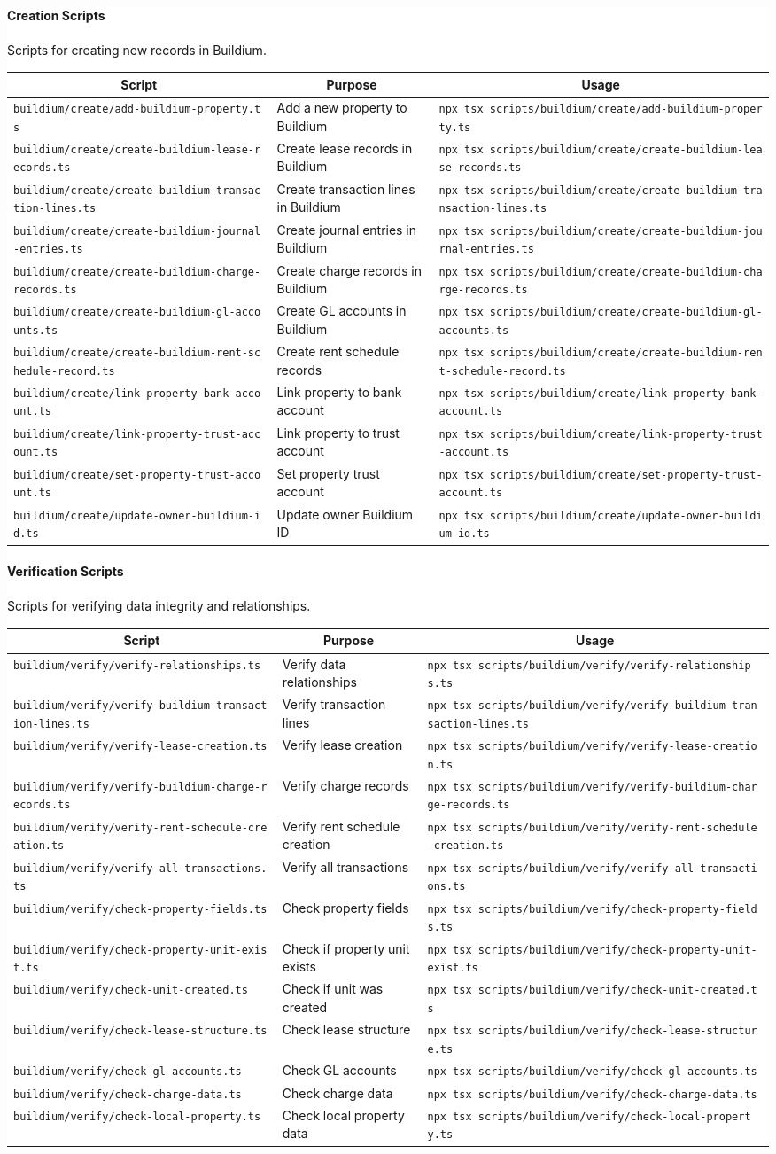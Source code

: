 #### Creation Scripts

Scripts for creating new records in Buildium.

| Script | Purpose | Usage |
|--------|---------|-------|
| `buildium/create/add-buildium-property.ts` | Add a new property to Buildium | `npx tsx scripts/buildium/create/add-buildium-property.ts` |
| `buildium/create/create-buildium-lease-records.ts` | Create lease records in Buildium | `npx tsx scripts/buildium/create/create-buildium-lease-records.ts` |
| `buildium/create/create-buildium-transaction-lines.ts` | Create transaction lines in Buildium | `npx tsx scripts/buildium/create/create-buildium-transaction-lines.ts` |
| `buildium/create/create-buildium-journal-entries.ts` | Create journal entries in Buildium | `npx tsx scripts/buildium/create/create-buildium-journal-entries.ts` |
| `buildium/create/create-buildium-charge-records.ts` | Create charge records in Buildium | `npx tsx scripts/buildium/create/create-buildium-charge-records.ts` |
| `buildium/create/create-buildium-gl-accounts.ts` | Create GL accounts in Buildium | `npx tsx scripts/buildium/create/create-buildium-gl-accounts.ts` |
| `buildium/create/create-buildium-rent-schedule-record.ts` | Create rent schedule records | `npx tsx scripts/buildium/create/create-buildium-rent-schedule-record.ts` |
| `buildium/create/link-property-bank-account.ts` | Link property to bank account | `npx tsx scripts/buildium/create/link-property-bank-account.ts` |
| `buildium/create/link-property-trust-account.ts` | Link property to trust account | `npx tsx scripts/buildium/create/link-property-trust-account.ts` |
| `buildium/create/set-property-trust-account.ts` | Set property trust account | `npx tsx scripts/buildium/create/set-property-trust-account.ts` |
| `buildium/create/update-owner-buildium-id.ts` | Update owner Buildium ID | `npx tsx scripts/buildium/create/update-owner-buildium-id.ts` |

#### Verification Scripts

Scripts for verifying data integrity and relationships.

| Script | Purpose | Usage |
|--------|---------|-------|
| `buildium/verify/verify-relationships.ts` | Verify data relationships | `npx tsx scripts/buildium/verify/verify-relationships.ts` |
| `buildium/verify/verify-buildium-transaction-lines.ts` | Verify transaction lines | `npx tsx scripts/buildium/verify/verify-buildium-transaction-lines.ts` |
| `buildium/verify/verify-lease-creation.ts` | Verify lease creation | `npx tsx scripts/buildium/verify/verify-lease-creation.ts` |
| `buildium/verify/verify-buildium-charge-records.ts` | Verify charge records | `npx tsx scripts/buildium/verify/verify-buildium-charge-records.ts` |
| `buildium/verify/verify-rent-schedule-creation.ts` | Verify rent schedule creation | `npx tsx scripts/buildium/verify/verify-rent-schedule-creation.ts` |
| `buildium/verify/verify-all-transactions.ts` | Verify all transactions | `npx tsx scripts/buildium/verify/verify-all-transactions.ts` |
| `buildium/verify/check-property-fields.ts` | Check property fields | `npx tsx scripts/buildium/verify/check-property-fields.ts` |
| `buildium/verify/check-property-unit-exist.ts` | Check if property unit exists | `npx tsx scripts/buildium/verify/check-property-unit-exist.ts` |
| `buildium/verify/check-unit-created.ts` | Check if unit was created | `npx tsx scripts/buildium/verify/check-unit-created.ts` |
| `buildium/verify/check-lease-structure.ts` | Check lease structure | `npx tsx scripts/buildium/verify/check-lease-structure.ts` |
| `buildium/verify/check-gl-accounts.ts` | Check GL accounts | `npx tsx scripts/buildium/verify/check-gl-accounts.ts` |
| `buildium/verify/check-charge-data.ts` | Check charge data | `npx tsx scripts/buildium/verify/check-charge-data.ts` |
| `buildium/verify/check-local-property.ts` | Check local property data | `npx tsx scripts/buildium/verify/check-local-property.ts` |
